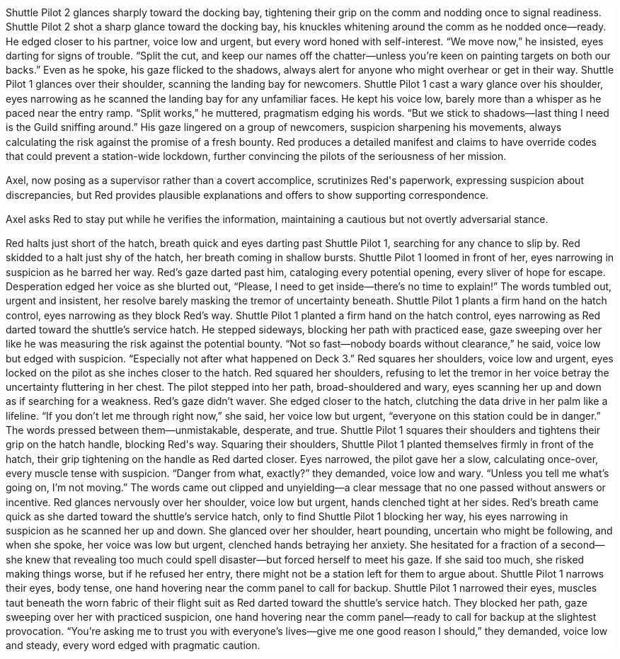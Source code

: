 Shuttle Pilot 2 glances sharply toward the docking bay, tightening their grip on the comm and nodding once to signal readiness. Shuttle Pilot 2 shot a sharp glance toward the docking bay, his knuckles whitening around the comm as he nodded once—ready. He edged closer to his partner, voice low and urgent, but every word honed with self-interest. “We move now,” he insisted, eyes darting for signs of trouble. “Split the cut, and keep our names off the chatter—unless you’re keen on painting targets on both our backs.” Even as he spoke, his gaze flicked to the shadows, always alert for anyone who might overhear or get in their way.
Shuttle Pilot 1 glances over their shoulder, scanning the landing bay for newcomers. Shuttle Pilot 1 cast a wary glance over his shoulder, eyes narrowing as he scanned the landing bay for any unfamiliar faces. He kept his voice low, barely more than a whisper as he paced near the entry ramp. “Split works,” he muttered, pragmatism edging his words. “But we stick to shadows—last thing I need is the Guild sniffing around.” His gaze lingered on a group of newcomers, suspicion sharpening his movements, always calculating the risk against the promise of a fresh bounty.
Red produces a detailed manifest and claims to have override codes that could prevent a station-wide lockdown, further convincing the pilots of the seriousness of her mission.

Axel, now posing as a supervisor rather than a covert accomplice, scrutinizes Red's paperwork, expressing suspicion about discrepancies, but Red provides plausible explanations and offers to show supporting correspondence.

Axel asks Red to stay put while he verifies the information, maintaining a cautious but not overtly adversarial stance.

Red halts just short of the hatch, breath quick and eyes darting past Shuttle Pilot 1, searching for any chance to slip by. Red skidded to a halt just shy of the hatch, her breath coming in shallow bursts. Shuttle Pilot 1 loomed in front of her, eyes narrowing in suspicion as he barred her way. Red’s gaze darted past him, cataloging every potential opening, every sliver of hope for escape. Desperation edged her voice as she blurted out, “Please, I need to get inside—there’s no time to explain!” The words tumbled out, urgent and insistent, her resolve barely masking the tremor of uncertainty beneath.
Shuttle Pilot 1 plants a firm hand on the hatch control, eyes narrowing as they block Red’s way. Shuttle Pilot 1 planted a firm hand on the hatch control, eyes narrowing as Red darted toward the shuttle’s service hatch. He stepped sideways, blocking her path with practiced ease, gaze sweeping over her like he was measuring the risk against the potential bounty. “Not so fast—nobody boards without clearance,” he said, voice low but edged with suspicion. “Especially not after what happened on Deck 3.”
Red squares her shoulders, voice low and urgent, eyes locked on the pilot as she inches closer to the hatch. Red squared her shoulders, refusing to let the tremor in her voice betray the uncertainty fluttering in her chest. The pilot stepped into her path, broad-shouldered and wary, eyes scanning her up and down as if searching for a weakness. Red’s gaze didn’t waver. She edged closer to the hatch, clutching the data drive in her palm like a lifeline. “If you don’t let me through right now,” she said, her voice low but urgent, “everyone on this station could be in danger.” The words pressed between them—unmistakable, desperate, and true.
Shuttle Pilot 1 squares their shoulders and tightens their grip on the hatch handle, blocking Red's way. Squaring their shoulders, Shuttle Pilot 1 planted themselves firmly in front of the hatch, their grip tightening on the handle as Red darted closer. Eyes narrowed, the pilot gave her a slow, calculating once-over, every muscle tense with suspicion. “Danger from what, exactly?” they demanded, voice low and wary. “Unless you tell me what’s going on, I’m not moving.” The words came out clipped and unyielding—a clear message that no one passed without answers or incentive.
Red glances nervously over her shoulder, voice low but urgent, hands clenched tight at her sides. Red’s breath came quick as she darted toward the shuttle’s service hatch, only to find Shuttle Pilot 1 blocking her way, his eyes narrowing in suspicion as he scanned her up and down. She glanced over her shoulder, heart pounding, uncertain who might be following, and when she spoke, her voice was low but urgent, clenched hands betraying her anxiety. She hesitated for a fraction of a second—she knew that revealing too much could spell disaster—but forced herself to meet his gaze. If she said too much, she risked making things worse, but if he refused her entry, there might not be a station left for them to argue about.
Shuttle Pilot 1 narrows their eyes, body tense, one hand hovering near the comm panel to call for backup. Shuttle Pilot 1 narrowed their eyes, muscles taut beneath the worn fabric of their flight suit as Red darted toward the shuttle’s service hatch. They blocked her path, gaze sweeping over her with practiced suspicion, one hand hovering near the comm panel—ready to call for backup at the slightest provocation. “You’re asking me to trust you with everyone’s lives—give me one good reason I should,” they demanded, voice low and steady, every word edged with pragmatic caution.